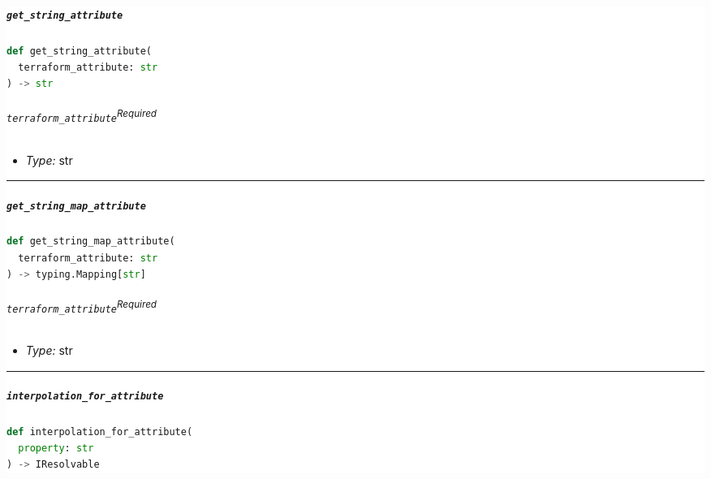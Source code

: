 ##### `get_string_attribute` <a name="get_string_attribute" id="rhizo-co-terraform-provider-oci.dataOciDatabaseManagementManagedDatabasesDatabaseParameter.DataOciDatabaseManagementManagedDatabasesDatabaseParameterItemsAllowedValuesOutputReference.getStringAttribute"></a>

```python
def get_string_attribute(
  terraform_attribute: str
) -> str
```

###### `terraform_attribute`<sup>Required</sup> <a name="terraform_attribute" id="rhizo-co-terraform-provider-oci.dataOciDatabaseManagementManagedDatabasesDatabaseParameter.DataOciDatabaseManagementManagedDatabasesDatabaseParameterItemsAllowedValuesOutputReference.getStringAttribute.parameter.terraformAttribute"></a>

- *Type:* str

---

##### `get_string_map_attribute` <a name="get_string_map_attribute" id="rhizo-co-terraform-provider-oci.dataOciDatabaseManagementManagedDatabasesDatabaseParameter.DataOciDatabaseManagementManagedDatabasesDatabaseParameterItemsAllowedValuesOutputReference.getStringMapAttribute"></a>

```python
def get_string_map_attribute(
  terraform_attribute: str
) -> typing.Mapping[str]
```

###### `terraform_attribute`<sup>Required</sup> <a name="terraform_attribute" id="rhizo-co-terraform-provider-oci.dataOciDatabaseManagementManagedDatabasesDatabaseParameter.DataOciDatabaseManagementManagedDatabasesDatabaseParameterItemsAllowedValuesOutputReference.getStringMapAttribute.parameter.terraformAttribute"></a>

- *Type:* str

---

##### `interpolation_for_attribute` <a name="interpolation_for_attribute" id="rhizo-co-terraform-provider-oci.dataOciDatabaseManagementManagedDatabasesDatabaseParameter.DataOciDatabaseManagementManagedDatabasesDatabaseParameterItemsAllowedValuesOutputReference.interpolationForAttribute"></a>

```python
def interpolation_for_attribute(
  property: str
) -> IResolvable
```
